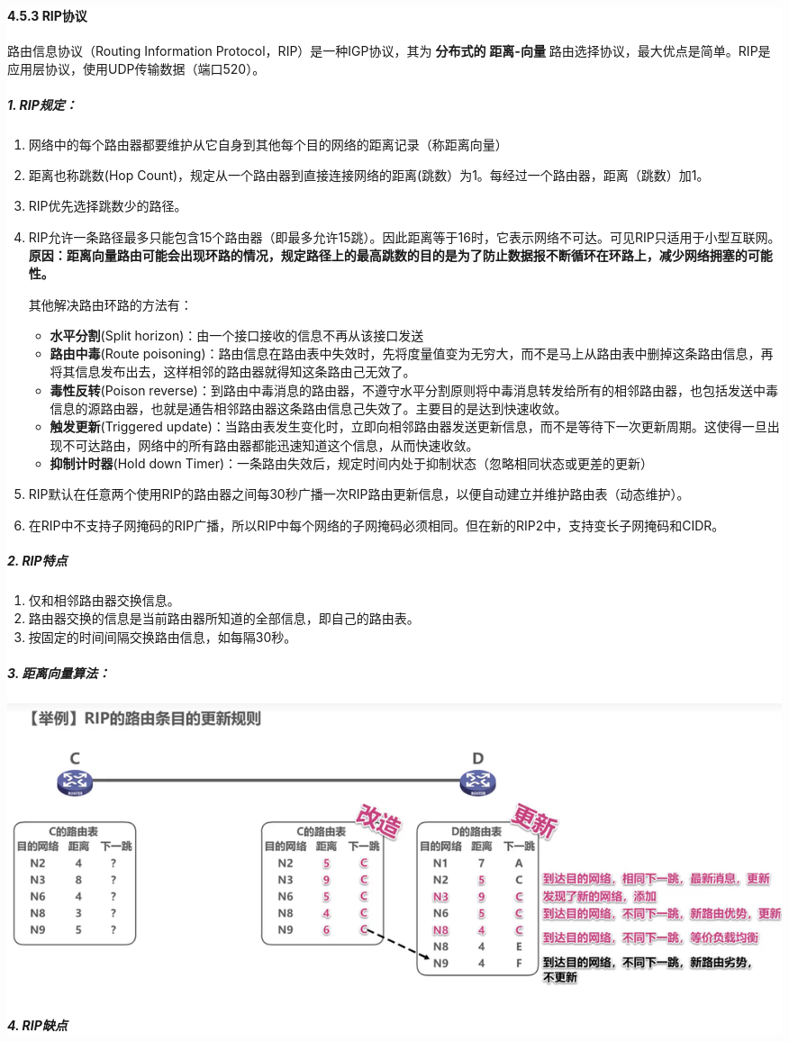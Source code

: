 #### 4.5.3 RIP协议

路由信息协议（Routing Information Protocol，RIP）是一种IGP协议，其为 **分布式的** **距离-向量** 路由选择协议，最大优点是简单。RIP是应用层协议，使用UDP传输数据（端口520）。

##### 1. RIP规定：

1. 网络中的每个路由器都要维护从它自身到其他每个目的网络的距离记录（称距离向量）
2. 距离也称跳数(Hop Count)，规定从一个路由器到直接连接网络的距离(跳数）为1。每经过一个路由器，距离（跳数）加1。
3. RIP优先选择跳数少的路径。
4. RIP允许一条路径最多只能包含15个路由器（即最多允许15跳）。因此距离等于16时，它表示网络不可达。可见RIP只适用于小型互联网。**原因：距离向量路由可能会出现环路的情况，规定路径上的最高跳数的目的是为了防止数据报不断循环在环路上，减少网络拥塞的可能性。**

    其他解决路由环路的方法有：
    * **水平分割**(Split horizon)：由一个接口接收的信息不再从该接口发送
    * **路由中毒**(Route poisoning)：路由信息在路由表中失效时，先将度量值变为无穷大，而不是马上从路由表中删掉这条路由信息，再将其信息发布出去，这样相邻的路由器就得知这条路由己无效了。
    * **毒性反转**(Poison reverse)：到路由中毒消息的路由器，不遵守水平分割原则将中毒消息转发给所有的相邻路由器，也包括发送中毒信息的源路由器，也就是通告相邻路由器这条路由信息己失效了。主要目的是达到快速收敛。
    * **触发更新**(Triggered update)：当路由表发生变化时，立即向相邻路由器发送更新信息，而不是等待下一次更新周期。这使得一旦出现不可达路由，网络中的所有路由器都能迅速知道这个信息，从而快速收敛。
    * **抑制计时器**(Hold down Timer)：一条路由失效后，规定时间内处于抑制状态（忽略相同状态或更差的更新）
5. RIP默认在任意两个使用RIP的路由器之间每30秒广播一次RIP路由更新信息，以便自动建立并维护路由表（动态维护）。
6. 在RIP中不支持子网掩码的RIP广播，所以RIP中每个网络的子网掩码必须相同。但在新的RIP2中，支持变长子网掩码和CIDR。

##### 2. RIP特点

1. 仅和相邻路由器交换信息。
2. 路由器交换的信息是当前路由器所知道的全部信息，即自己的路由表。
3. 按固定的时间间隔交换路由信息，如每隔30秒。

##### 3. 距离向量算法：

![Alt text](images/image-36.png)

##### 4. RIP缺点
